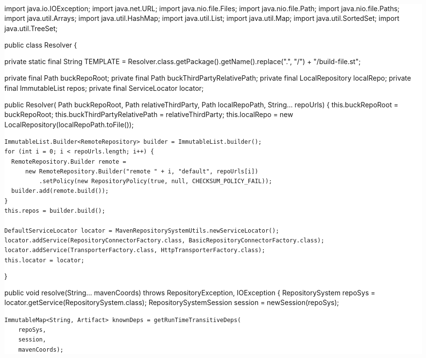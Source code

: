 import java.io.IOException;
import java.net.URL;
import java.nio.file.Files;
import java.nio.file.Path;
import java.nio.file.Paths;
import java.util.Arrays;
import java.util.HashMap;
import java.util.List;
import java.util.Map;
import java.util.SortedSet;
import java.util.TreeSet;

public class Resolver {

  private static final String TEMPLATE =
      Resolver.class.getPackage().getName().replace(".", "/") + "/build-file.st";

  private final Path buckRepoRoot;
  private final Path buckThirdPartyRelativePath;
  private final LocalRepository localRepo;
  private final ImmutableList<RemoteRepository> repos;
  private final ServiceLocator locator;

  public Resolver(
      Path buckRepoRoot,
      Path relativeThirdParty,
      Path localRepoPath,
      String... repoUrls) {
    this.buckRepoRoot = buckRepoRoot;
    this.buckThirdPartyRelativePath = relativeThirdParty;
    this.localRepo = new LocalRepository(localRepoPath.toFile());

    ImmutableList.Builder<RemoteRepository> builder = ImmutableList.builder();
    for (int i = 0; i < repoUrls.length; i++) {
      RemoteRepository.Builder remote =
          new RemoteRepository.Builder("remote " + i, "default", repoUrls[i])
              .setPolicy(new RepositoryPolicy(true, null, CHECKSUM_POLICY_FAIL));
      builder.add(remote.build());
    }
    this.repos = builder.build();

    DefaultServiceLocator locator = MavenRepositorySystemUtils.newServiceLocator();
    locator.addService(RepositoryConnectorFactory.class, BasicRepositoryConnectorFactory.class);
    locator.addService(TransporterFactory.class, HttpTransporterFactory.class);
    this.locator = locator;
  }

  public void resolve(String... mavenCoords) throws RepositoryException, IOException {
    RepositorySystem repoSys = locator.getService(RepositorySystem.class);
    RepositorySystemSession session = newSession(repoSys);

    ImmutableMap<String, Artifact> knownDeps = getRunTimeTransitiveDeps(
        repoSys,
        session,
        mavenCoords);
